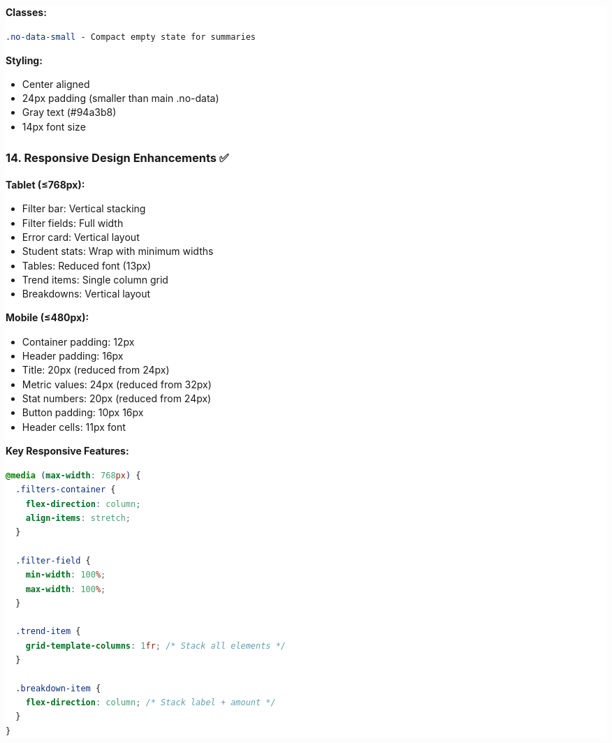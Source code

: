 **Classes:**
```css
.no-data-small - Compact empty state for summaries
```

**Styling:**
- Center aligned
- 24px padding (smaller than main .no-data)
- Gray text (#94a3b8)
- 14px font size

### 14. Responsive Design Enhancements ✅

**Tablet (≤768px):**
- Filter bar: Vertical stacking
- Filter fields: Full width
- Error card: Vertical layout
- Student stats: Wrap with minimum widths
- Tables: Reduced font (13px)
- Trend items: Single column grid
- Breakdowns: Vertical layout

**Mobile (≤480px):**
- Container padding: 12px
- Header padding: 16px
- Title: 20px (reduced from 24px)
- Metric values: 24px (reduced from 32px)
- Stat numbers: 20px (reduced from 24px)
- Button padding: 10px 16px
- Header cells: 11px font

**Key Responsive Features:**
```css
@media (max-width: 768px) {
  .filters-container {
    flex-direction: column;
    align-items: stretch;
  }
  
  .filter-field {
    min-width: 100%;
    max-width: 100%;
  }
  
  .trend-item {
    grid-template-columns: 1fr; /* Stack all elements */
  }
  
  .breakdown-item {
    flex-direction: column; /* Stack label + amount */
  }
}
```
